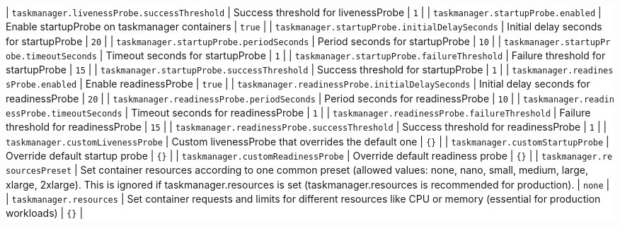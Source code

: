 | `taskmanager.livenessProbe.successThreshold`                    | Success threshold for livenessProbe                                                                                                                                                                                                | `1`              |
| `taskmanager.startupProbe.enabled`                              | Enable startupProbe on taskmanager containers                                                                                                                                                                                      | `true`           |
| `taskmanager.startupProbe.initialDelaySeconds`                  | Initial delay seconds for startupProbe                                                                                                                                                                                             | `20`             |
| `taskmanager.startupProbe.periodSeconds`                        | Period seconds for startupProbe                                                                                                                                                                                                    | `10`             |
| `taskmanager.startupProbe.timeoutSeconds`                       | Timeout seconds for startupProbe                                                                                                                                                                                                   | `1`              |
| `taskmanager.startupProbe.failureThreshold`                     | Failure threshold for startupProbe                                                                                                                                                                                                 | `15`             |
| `taskmanager.startupProbe.successThreshold`                     | Success threshold for startupProbe                                                                                                                                                                                                 | `1`              |
| `taskmanager.readinessProbe.enabled`                            | Enable readinessProbe                                                                                                                                                                                                              | `true`           |
| `taskmanager.readinessProbe.initialDelaySeconds`                | Initial delay seconds for readinessProbe                                                                                                                                                                                           | `20`             |
| `taskmanager.readinessProbe.periodSeconds`                      | Period seconds for readinessProbe                                                                                                                                                                                                  | `10`             |
| `taskmanager.readinessProbe.timeoutSeconds`                     | Timeout seconds for readinessProbe                                                                                                                                                                                                 | `1`              |
| `taskmanager.readinessProbe.failureThreshold`                   | Failure threshold for readinessProbe                                                                                                                                                                                               | `15`             |
| `taskmanager.readinessProbe.successThreshold`                   | Success threshold for readinessProbe                                                                                                                                                                                               | `1`              |
| `taskmanager.customLivenessProbe`                               | Custom livenessProbe that overrides the default one                                                                                                                                                                                | `{}`             |
| `taskmanager.customStartupProbe`                                | Override default startup probe                                                                                                                                                                                                     | `{}`             |
| `taskmanager.customReadinessProbe`                              | Override default readiness probe                                                                                                                                                                                                   | `{}`             |
| `taskmanager.resourcesPreset`                                   | Set container resources according to one common preset (allowed values: none, nano, small, medium, large, xlarge, 2xlarge). This is ignored if taskmanager.resources is set (taskmanager.resources is recommended for production). | `none`           |
| `taskmanager.resources`                                         | Set container requests and limits for different resources like CPU or memory (essential for production workloads)                                                                                                                  | `{}`             |